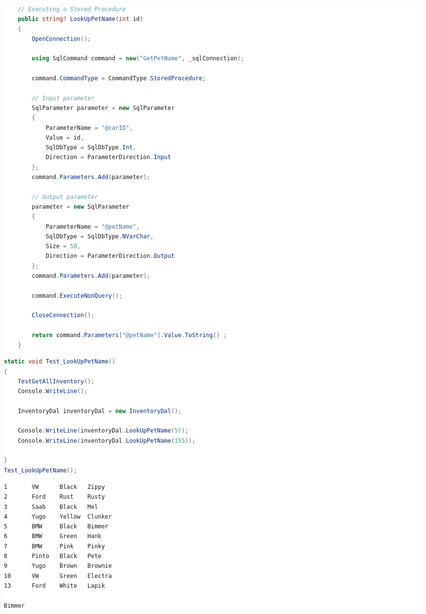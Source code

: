 ```cs
    // Executing a Stored Procedure
    public string? LookUpPetName(int id)
    {
        OpenConnection();

        using SqlCommand command = new("GetPetName", _sqlConnection);

        command.CommandType = CommandType.StoredProcedure;

        // Input parameter
        SqlParameter parameter = new SqlParameter
        {
            ParameterName = "@carID",
            Value = id,
            SqlDbType = SqlDbType.Int,
            Direction = ParameterDirection.Input
        };
        command.Parameters.Add(parameter);

        // Output parameter
        parameter = new SqlParameter
        {
            ParameterName = "@petName",
            SqlDbType = SqlDbType.NVarChar,
            Size = 50,
            Direction = ParameterDirection.Output
        };
        command.Parameters.Add(parameter);

        command.ExecuteNonQuery();

        CloseConnection();

        return command.Parameters["@petName"].Value.ToString() ;
    }
```
```cs
static void Test_LookUpPetName()
{
    TestGetAllInventory();
    Console.WriteLine();

    InventoryDal inventoryDal = new InventoryDal();

    Console.WriteLine(inventoryDal.LookUpPetName(5));
    Console.WriteLine(inventoryDal.LookUpPetName(155));

}
Test_LookUpPetName();
```
```console
1       VW      Black   Zippy
2       Ford    Rust    Rusty
3       Saab    Black   Mel
4       Yugo    Yellow  Clunker
5       BMW     Black   Bimmer
6       BMW     Green   Hank
7       BMW     Pink    Pinky
8       Pinto   Black   Pete
9       Yugo    Brown   Brownie
10      VW      Green   Electra
13      Ford    White   Lapik

Bimmer
```
